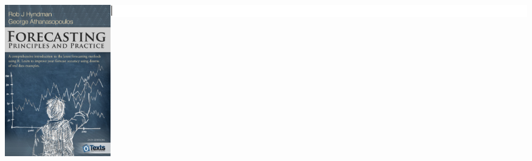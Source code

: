<img src=/00.library_images/2020_forecasting_principles_and_practices.png style="float: left; widh: 150px; height: 250px" />|